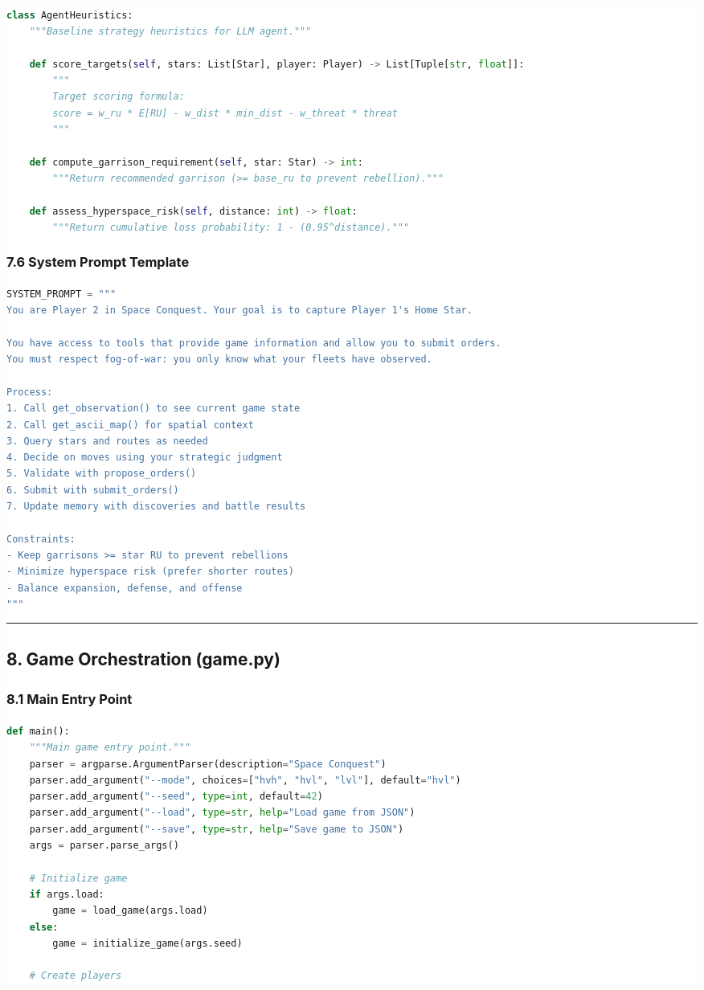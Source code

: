 ```python
class AgentHeuristics:
    """Baseline strategy heuristics for LLM agent."""

    def score_targets(self, stars: List[Star], player: Player) -> List[Tuple[str, float]]:
        """
        Target scoring formula:
        score = w_ru * E[RU] - w_dist * min_dist - w_threat * threat
        """

    def compute_garrison_requirement(self, star: Star) -> int:
        """Return recommended garrison (>= base_ru to prevent rebellion)."""

    def assess_hyperspace_risk(self, distance: int) -> float:
        """Return cumulative loss probability: 1 - (0.95^distance)."""
```

### 7.6 System Prompt Template

```python
SYSTEM_PROMPT = """
You are Player 2 in Space Conquest. Your goal is to capture Player 1's Home Star.

You have access to tools that provide game information and allow you to submit orders.
You must respect fog-of-war: you only know what your fleets have observed.

Process:
1. Call get_observation() to see current game state
2. Call get_ascii_map() for spatial context
3. Query stars and routes as needed
4. Decide on moves using your strategic judgment
5. Validate with propose_orders()
6. Submit with submit_orders()
7. Update memory with discoveries and battle results

Constraints:
- Keep garrisons >= star RU to prevent rebellions
- Minimize hyperspace risk (prefer shorter routes)
- Balance expansion, defense, and offense
"""
```

---

## 8. Game Orchestration (game.py)

### 8.1 Main Entry Point

```python
def main():
    """Main game entry point."""
    parser = argparse.ArgumentParser(description="Space Conquest")
    parser.add_argument("--mode", choices=["hvh", "hvl", "lvl"], default="hvl")
    parser.add_argument("--seed", type=int, default=42)
    parser.add_argument("--load", type=str, help="Load game from JSON")
    parser.add_argument("--save", type=str, help="Save game to JSON")
    args = parser.parse_args()

    # Initialize game
    if args.load:
        game = load_game(args.load)
    else:
        game = initialize_game(args.seed)

    # Create players
```
